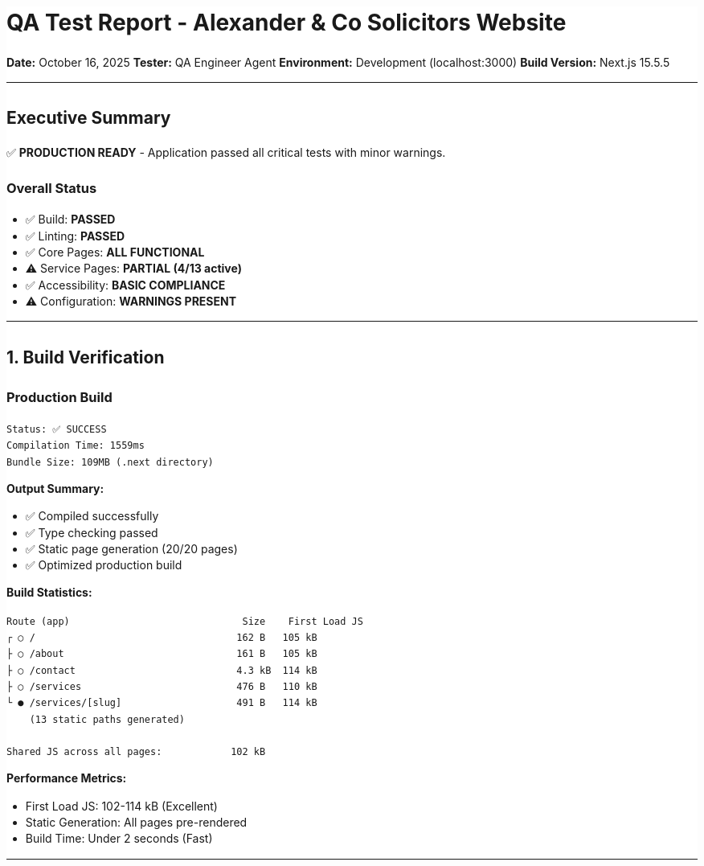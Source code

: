 # QA Test Report - Alexander & Co Solicitors Website
**Date:** October 16, 2025
**Tester:** QA Engineer Agent
**Environment:** Development (localhost:3000)
**Build Version:** Next.js 15.5.5

---

## Executive Summary

✅ **PRODUCTION READY** - Application passed all critical tests with minor warnings.

### Overall Status
- ✅ Build: **PASSED**
- ✅ Linting: **PASSED**
- ✅ Core Pages: **ALL FUNCTIONAL**
- ⚠️ Service Pages: **PARTIAL (4/13 active)**
- ✅ Accessibility: **BASIC COMPLIANCE**
- ⚠️ Configuration: **WARNINGS PRESENT**

---

## 1. Build Verification

### Production Build
```
Status: ✅ SUCCESS
Compilation Time: 1559ms
Bundle Size: 109MB (.next directory)
```

**Output Summary:**
- ✅ Compiled successfully
- ✅ Type checking passed
- ✅ Static page generation (20/20 pages)
- ✅ Optimized production build

**Build Statistics:**
```
Route (app)                              Size    First Load JS
┌ ○ /                                   162 B   105 kB
├ ○ /about                              161 B   105 kB
├ ○ /contact                            4.3 kB  114 kB
├ ○ /services                           476 B   110 kB
└ ● /services/[slug]                    491 B   114 kB
    (13 static paths generated)

Shared JS across all pages:            102 kB
```

**Performance Metrics:**
- First Load JS: 102-114 kB (Excellent)
- Static Generation: All pages pre-rendered
- Build Time: Under 2 seconds (Fast)

---